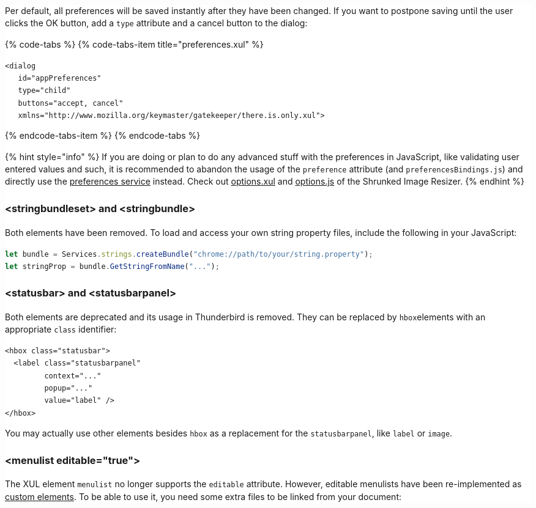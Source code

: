 Per default, all preferences will be saved instantly after they have been changed. If you want to postpone saving until the user clicks the OK button, add a `type` attribute and a cancel button to the dialog:

{% code-tabs %}
{% code-tabs-item title="preferences.xul" %}
```markup
<dialog    
   id="appPreferences"
   type="child"
   buttons="accept, cancel"
   xmlns="http://www.mozilla.org/keymaster/gatekeeper/there.is.only.xul">
```
{% endcode-tabs-item %}
{% endcode-tabs %}

{% hint style="info" %}
If you are doing or plan to do any advanced stuff with the preferences in JavaScript, like validating user entered values and such, it is recommended to abandon the usage of the `preference` attribute \(and `preferencesBindings.js`\) and directly use the [preferences service](https://developer.mozilla.org/en-US/docs/Mozilla/Tech/XPCOM/Reference/Interface/nsIPrefService) instead. Check out [options.xul](https://github.com/darktrojan/shrunked/blob/master/content/options.xul) and [options.js](https://github.com/darktrojan/shrunked/blob/master/content/options.js) of the Shrunked Image Resizer.
{% endhint %}

### &lt;stringbundleset&gt; and &lt;stringbundle&gt;

Both elements have been removed. To load and access your own string property files, include the following in your JavaScript:

```javascript
let bundle = Services.strings.createBundle("chrome://path/to/your/string.property");
let stringProp = bundle.GetStringFromName("...");
```

### **&lt;statusbar&gt; and &lt;statusbarpanel&gt;**

Both elements are deprecated and its usage in Thunderbird is removed. They can be replaced by `hbox`elements with an appropriate `class` identifier:

```markup
<hbox class="statusbar">
  <label class="statusbarpanel"
         context="..."
         popup="..."
         value="label" />
</hbox>
```

You may actually use other elements besides `hbox` as a replacement for the `statusbarpanel`, like `label` or `image`.

### &lt;menulist editable="true"&gt;

The XUL element `menulist` no longer supports the `editable` attribute. However, editable menulists have been re-implemented as [custom elements](https://developer.mozilla.org/en-US/docs/Web/Web_Components/Custom_Elements). To be able to use it, you need some extra files to be linked from your document:
